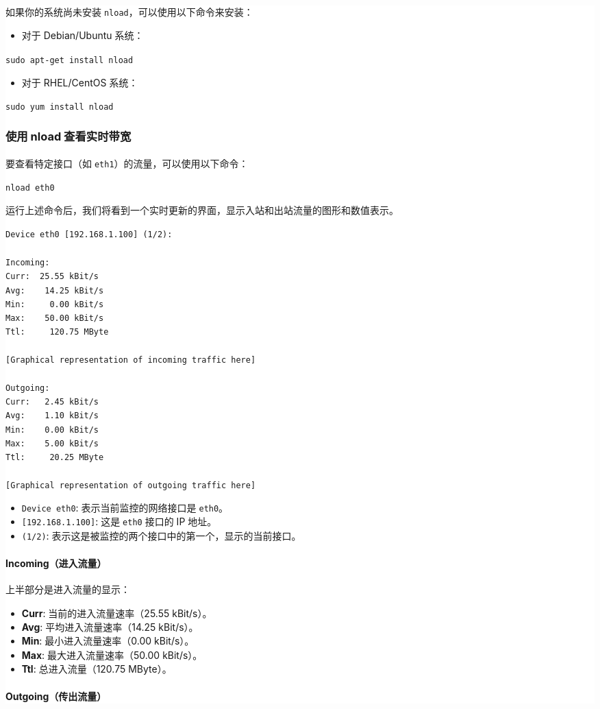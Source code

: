 如果你的系统尚未安装 `nload`，可以使用以下命令来安装：

- 对于 Debian/Ubuntu 系统：
    
```shell
sudo apt-get install nload
```
    
- 对于 RHEL/CentOS 系统：
    
```shell
sudo yum install nload
```
    

### 使用 nload 查看实时带宽

要查看特定接口（如 `eth1`）的流量，可以使用以下命令：

```shell
nload eth0
```

运行上述命令后，我们将看到一个实时更新的界面，显示入站和出站流量的图形和数值表示。
```shell
Device eth0 [192.168.1.100] (1/2):

Incoming:
Curr:  25.55 kBit/s
Avg:    14.25 kBit/s
Min:     0.00 kBit/s
Max:    50.00 kBit/s
Ttl:     120.75 MByte

[Graphical representation of incoming traffic here]

Outgoing:
Curr:   2.45 kBit/s
Avg:    1.10 kBit/s
Min:    0.00 kBit/s
Max:    5.00 kBit/s
Ttl:     20.25 MByte

[Graphical representation of outgoing traffic here]

```
- `Device eth0`: 表示当前监控的网络接口是 `eth0`。
- `[192.168.1.100]`: 这是 `eth0` 接口的 IP 地址。
- `(1/2)`: 表示这是被监控的两个接口中的第一个，显示的当前接口。
#### Incoming（进入流量）

上半部分是进入流量的显示：
- **Curr**: 当前的进入流量速率（25.55 kBit/s）。
- **Avg**: 平均进入流量速率（14.25 kBit/s）。
- **Min**: 最小进入流量速率（0.00 kBit/s）。
- **Max**: 最大进入流量速率（50.00 kBit/s）。
- **Ttl**: 总进入流量（120.75 MByte）。
#### Outgoing（传出流量）
